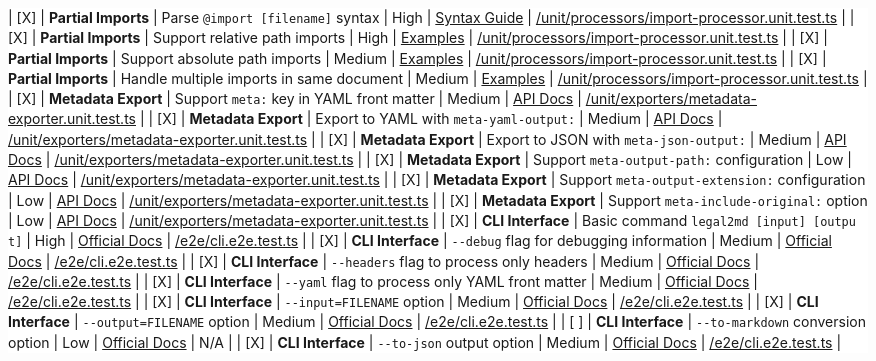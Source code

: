 | [X]   | **Partial Imports**     | Parse `@import [filename]` syntax                       | High          | [Syntax Guide](https://github.com/compleatang/legal-markdown/wiki)                             | [/unit/processors/import-processor.unit.test.ts](tests/unit/processors/import-processor.unit.test.ts)       |
| [X]   | **Partial Imports**     | Support relative path imports                           | High          | [Examples](https://github.com/compleatang/legal-markdown/tree/master/examples)                 | [/unit/processors/import-processor.unit.test.ts](tests/unit/processors/import-processor.unit.test.ts)       |
| [X]   | **Partial Imports**     | Support absolute path imports                           | Medium        | [Examples](https://github.com/compleatang/legal-markdown/tree/master/examples)                 | [/unit/processors/import-processor.unit.test.ts](tests/unit/processors/import-processor.unit.test.ts)       |
| [X]   | **Partial Imports**     | Handle multiple imports in same document                | Medium        | [Examples](https://github.com/compleatang/legal-markdown/tree/master/examples)                 | [/unit/processors/import-processor.unit.test.ts](tests/unit/processors/import-processor.unit.test.ts)       |
| [X]   | **Metadata Export**     | Support `meta:` key in YAML front matter                | Medium        | [API Docs](https://github.com/compleatang/legal-markdown/wiki/API)                             | [/unit/exporters/metadata-exporter.unit.test.ts](tests/unit/exporters/metadata-exporter.unit.test.ts)       |
| [X]   | **Metadata Export**     | Export to YAML with `meta-yaml-output:`                 | Medium        | [API Docs](https://github.com/compleatang/legal-markdown/wiki/API)                             | [/unit/exporters/metadata-exporter.unit.test.ts](tests/unit/exporters/metadata-exporter.unit.test.ts)       |
| [X]   | **Metadata Export**     | Export to JSON with `meta-json-output:`                 | Medium        | [API Docs](https://github.com/compleatang/legal-markdown/wiki/API)                             | [/unit/exporters/metadata-exporter.unit.test.ts](tests/unit/exporters/metadata-exporter.unit.test.ts)       |
| [X]   | **Metadata Export**     | Support `meta-output-path:` configuration               | Low           | [API Docs](https://github.com/compleatang/legal-markdown/wiki/API)                             | [/unit/exporters/metadata-exporter.unit.test.ts](tests/unit/exporters/metadata-exporter.unit.test.ts)       |
| [X]   | **Metadata Export**     | Support `meta-output-extension:` configuration          | Low           | [API Docs](https://github.com/compleatang/legal-markdown/wiki/API)                             | [/unit/exporters/metadata-exporter.unit.test.ts](tests/unit/exporters/metadata-exporter.unit.test.ts)       |
| [X]   | **Metadata Export**     | Support `meta-include-original:` option                 | Low           | [API Docs](https://github.com/compleatang/legal-markdown/wiki/API)                             | [/unit/exporters/metadata-exporter.unit.test.ts](tests/unit/exporters/metadata-exporter.unit.test.ts)       |
| [X]   | **CLI Interface**       | Basic command `legal2md [input] [output]`               | High          | [Official Docs](https://github.com/compleatang/legal-markdown)                                 | [/e2e/cli.e2e.test.ts](tests/e2e/cli.e2e.test.ts)                                                           |
| [X]   | **CLI Interface**       | `--debug` flag for debugging information                | Medium        | [Official Docs](https://github.com/compleatang/legal-markdown)                                 | [/e2e/cli.e2e.test.ts](tests/e2e/cli.e2e.test.ts)                                                           |
| [X]   | **CLI Interface**       | `--headers` flag to process only headers                | Medium        | [Official Docs](https://github.com/compleatang/legal-markdown)                                 | [/e2e/cli.e2e.test.ts](tests/e2e/cli.e2e.test.ts)                                                           |
| [X]   | **CLI Interface**       | `--yaml` flag to process only YAML front matter         | Medium        | [Official Docs](https://github.com/compleatang/legal-markdown)                                 | [/e2e/cli.e2e.test.ts](tests/e2e/cli.e2e.test.ts)                                                           |
| [X]   | **CLI Interface**       | `--input=FILENAME` option                               | Medium        | [Official Docs](https://github.com/compleatang/legal-markdown)                                 | [/e2e/cli.e2e.test.ts](tests/e2e/cli.e2e.test.ts)                                                           |
| [X]   | **CLI Interface**       | `--output=FILENAME` option                              | Medium        | [Official Docs](https://github.com/compleatang/legal-markdown)                                 | [/e2e/cli.e2e.test.ts](tests/e2e/cli.e2e.test.ts)                                                           |
| [ ]   | **CLI Interface**       | `--to-markdown` conversion option                       | Low           | [Official Docs](https://github.com/compleatang/legal-markdown)                                 | N/A                                                                                                         |
| [X]   | **CLI Interface**       | `--to-json` output option                               | Medium        | [Official Docs](https://github.com/compleatang/legal-markdown)                                 | [/e2e/cli.e2e.test.ts](tests/e2e/cli.e2e.test.ts)                                                           |